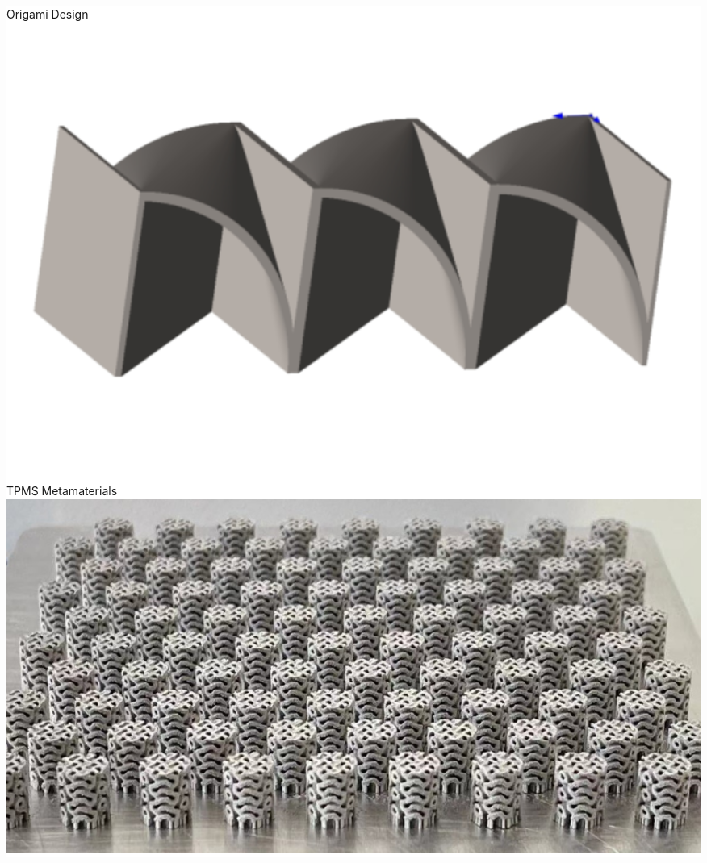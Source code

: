   <div class='paper-box-image'>
    <div class="badge">
      Origami Design 
    </div>
    <img src='images/origami.png' alt="sym" width="100%">
  </div>

  <div class='paper-box-image'>
    <div class="badge">
       TPMS Metamaterials
    </div>
    <img src='images/Crab.png' alt="sym" width="100%">
  </div>
</div>